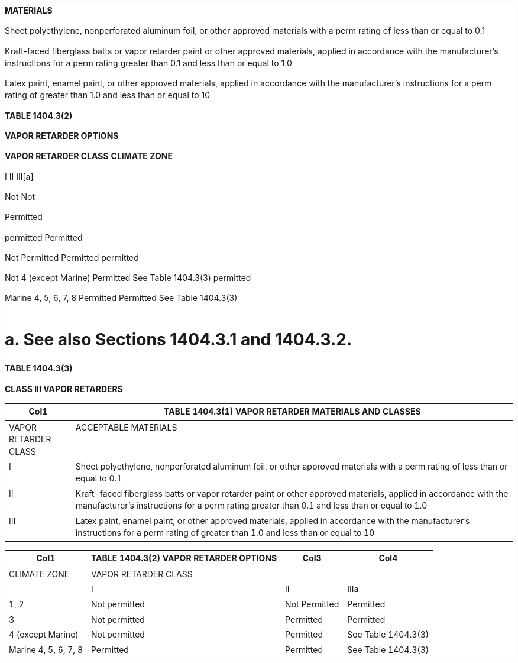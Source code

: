 **MATERIALS**

Sheet polyethylene, nonperforated aluminum foil, or other approved materials with a perm rating of less
than or equal to 0.1

Kraft-faced fiberglass batts or vapor retarder paint or other approved materials, applied in accordance with
the manufacturer’s instructions for a perm rating greater than 0.1 and less than or equal to 1.0

Latex paint, enamel paint, or other approved materials, applied in accordance with the manufacturer’s
instructions for a perm rating of greater than 1.0 and less than or equal to 10

**TABLE 1404.3(2)**

**VAPOR RETARDER OPTIONS**

**VAPOR RETARDER CLASS**
**CLIMATE ZONE**

I II III[a]

Not Not

Permitted

permitted Permitted

Not
Permitted Permitted
permitted

Not
4 (except Marine) Permitted [See Table 1404.3(3)](http://codes.iccsafe.org/#VACC2021P1_Ch14_Sec1404.3_Tbl1404.3_3)
permitted

Marine 4, 5, 6, 7, 8 Permitted Permitted [See Table 1404.3(3)](http://codes.iccsafe.org/#VACC2021P1_Ch14_Sec1404.3_Tbl1404.3_3)

# a. See also Sections 1404.3.1 and 1404.3.2.

**TABLE 1404.3(3)**

**CLASS III VAPOR RETARDERS**

|Col1|TABLE 1404.3(1) VAPOR RETARDER MATERIALS AND CLASSES|
|---|---|
|VAPOR RETARDER CLASS|ACCEPTABLE MATERIALS|
|I|Sheet polyethylene, nonperforated aluminum foil, or other approved materials with a perm rating of less than or equal to 0.1|
|II|Kraft-faced fiberglass batts or vapor retarder paint or other approved materials, applied in accordance with the manufacturer’s instructions for a perm rating greater than 0.1 and less than or equal to 1.0|
|III|Latex paint, enamel paint, or other approved materials, applied in accordance with the manufacturer’s instructions for a perm rating of greater than 1.0 and less than or equal to 10|

|Col1|TABLE 1404.3(2) VAPOR RETARDER OPTIONS|Col3|Col4|
|---|---|---|---|
|CLIMATE ZONE|VAPOR RETARDER CLASS|||
||I|II|IIIa|
|1, 2|Not permitted|Not Permitted|Permitted|
|3|Not permitted|Permitted|Permitted|
|4 (except Marine)|Not permitted|Permitted|See Table 1404.3(3)|
|Marine 4, 5, 6, 7, 8|Permitted|Permitted|See Table 1404.3(3)|
